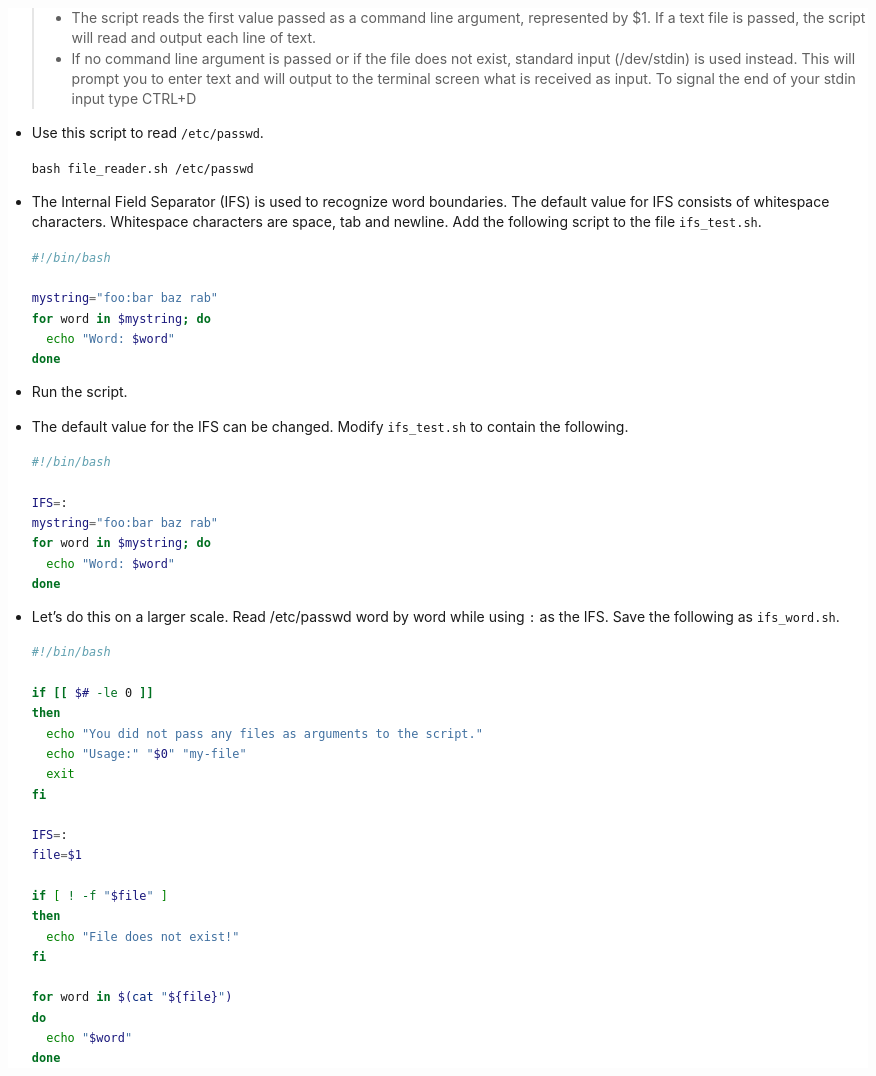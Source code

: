   > - The script reads the first value passed as a command line argument, represented by $1. If a text file is passed, the script will read and output each line of text.
  > - If no command line argument is passed or if the file does not exist, standard input (/dev/stdin) is used instead. This will prompt you to enter text and will output to the terminal screen what is received as input. To signal the end of your stdin input type CTRL+D

- Use this script to read `/etc/passwd`.

  ```
  bash file_reader.sh /etc/passwd
  ```

- The Internal Field Separator (IFS) is used to recognize word boundaries. The default value for IFS consists of whitespace characters. Whitespace characters are space, tab and newline. Add the following script to the file `ifs_test.sh`.

  ```bash
  #!/bin/bash
  
  mystring="foo:bar baz rab"
  for word in $mystring; do
    echo "Word: $word"
  done
  ```

- Run the script.

- The default value for the IFS can be changed. Modify `ifs_test.sh` to contain the following.

  ```bash
  #!/bin/bash
  
  IFS=:
  mystring="foo:bar baz rab"
  for word in $mystring; do
    echo "Word: $word"
  done
  ```

- Let’s do this on a larger scale. Read /etc/passwd word by word while using `:` as the IFS. Save the following as `ifs_word.sh`.

  ```bash
  #!/bin/bash
  
  if [[ $# -le 0 ]]
  then
    echo "You did not pass any files as arguments to the script."
    echo "Usage:" "$0" "my-file"
    exit
  fi
  
  IFS=:
  file=$1
  
  if [ ! -f "$file" ]
  then
    echo "File does not exist!"
  fi
  
  for word in $(cat "${file}")
  do
    echo "$word"
  done
  ```
